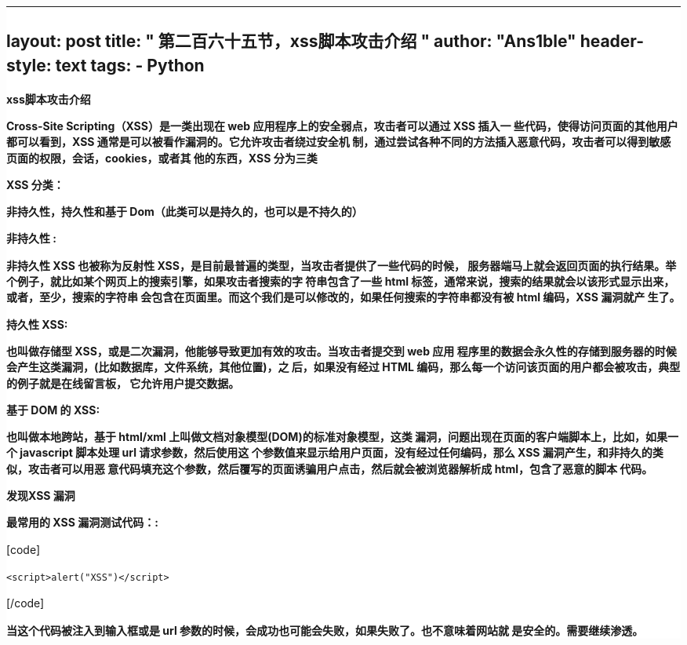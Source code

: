 
---
layout: post
title: " 第二百六十五节，xss脚本攻击介绍 "
author: "Ans1ble"
header-style: text
tags:
      - Python
---


**xss脚本攻击介绍**



**Cross-Site Scripting（XSS）是一类出现在 web 应用程序上的安全弱点，攻击者可以通过 XSS 插入一
些代码，使得访问页面的其他用户都可以看到，XSS 通常是可以被看作漏洞的。它允许攻击者绕过安全机
制，通过尝试各种不同的方法插入恶意代码，攻击者可以得到敏感页面的权限，会话，cookies，或者其 他的东西，XSS 分为三类**



**XSS 分类：**

**非持久性，持久性和基于 Dom（此类可以是持久的，也可以是不持久的）**



**非持久性 :**

**非持久性 XSS 也被称为反射性 XSS，是目前最普遍的类型，当攻击者提供了一些代码的时候，
服务器端马上就会返回页面的执行结果。举个例子，就比如某个网页上的搜索引擎，如果攻击者搜索的字 符串包含了一些 html
标签，通常来说，搜索的结果就会以该形式显示出来，或者，至少，搜索的字符串 会包含在页面里。而这个我们是可以修改的，如果任何搜索的字符串都没有被 html
编码，XSS 漏洞就产 生了。**



**持久性 XSS:**

**也叫做存储型 XSS，或是二次漏洞，他能够导致更加有效的攻击。当攻击者提交到 web 应用
程序里的数据会永久性的存储到服务器的时候会产生这类漏洞，(比如数据库，文件系统，其他位置)，之 后，如果没有经过 HTML
编码，那么每一个访问该页面的用户都会被攻击，典型的例子就是在线留言板， 它允许用户提交数据。**



**基于 DOM 的 XSS:**

**也叫做本地跨站，基于 html/xml 上叫做文档对象模型(DOM)的标准对象模型，这类 漏洞，问题出现在页面的客户端脚本上，比如，如果一个
javascript 脚本处理 url 请求参数，然后使用这 个参数值来显示给用户页面，没有经过任何编码，那么 XSS
漏洞产生，和非持久的类似，攻击者可以用恶 意代码填充这个参数，然后覆写的页面诱骗用户点击，然后就会被浏览器解析成 html，包含了恶意的脚本 代码。**



**发现XSS 漏洞**

**最常用的 XSS 漏洞测试代码：:**

[code]

    <script>alert("XSS")</script>
[/code]

**当这个代码被注入到输入框或是 url 参数的时候，会成功也可能会失败，如果失败了。也不意味着网站就 是安全的。需要继续渗透。**


